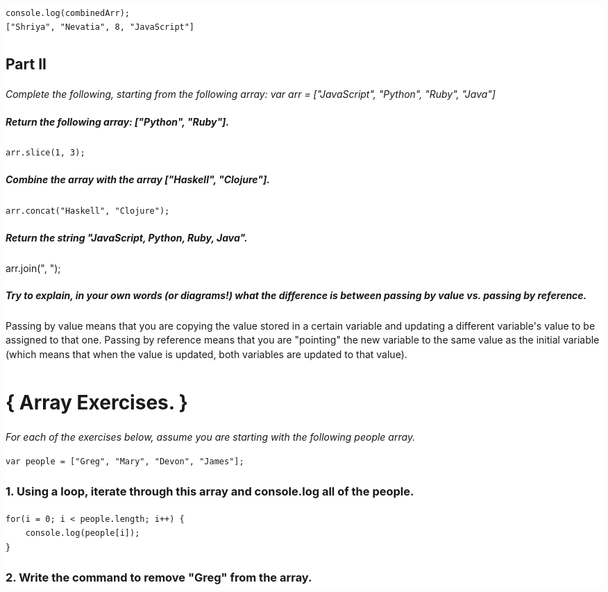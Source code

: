 ~~~~
console.log(combinedArr);
["Shriya", "Nevatia", 8, "JavaScript"]
~~~~

## Part II

_Complete the following, starting from the following array: var arr = ["JavaScript", "Python", "Ruby", "Java"]_

##### Return the following array: ["Python", "Ruby"].

~~~~
arr.slice(1, 3);
~~~~

##### Combine the array with the array ["Haskell", "Clojure"].

~~~~
arr.concat("Haskell", "Clojure");
~~~~

##### Return the string "JavaScript, Python, Ruby, Java".

arr.join(", ");

##### Try to explain, in your own words (or diagrams!) what the difference is between passing by value vs. passing by reference.

Passing by value means that you are copying the value stored in a certain variable and updating a different variable's value to be assigned to that one. Passing by reference means that you are "pointing" the new variable to the same value as the initial variable (which means that when the value is updated, both variables are updated to that value).

# { Array Exercises. }

_For each of the exercises below, assume you are starting with the following people array._

~~~~
var people = ["Greg", "Mary", "Devon", "James"];
~~~~

### 1. Using a loop, iterate through this array and console.log all of the people.

~~~~ 
for(i = 0; i < people.length; i++) {
	console.log(people[i]);
}
~~~~ 

### 2. Write the command to remove "Greg" from the array.
